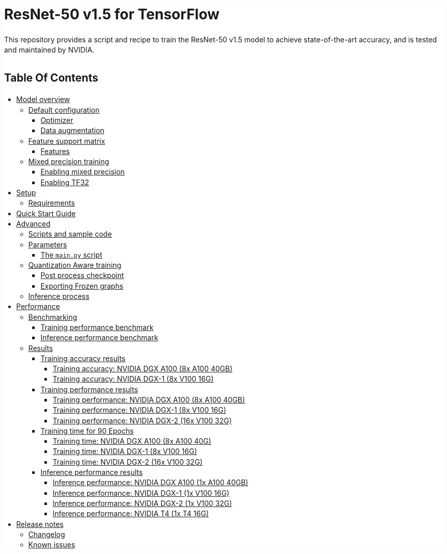 # ResNet-50 v1.5 for TensorFlow

This repository provides a script and recipe to train the ResNet-50 v1.5 model to achieve state-of-the-art accuracy, and is tested and maintained by NVIDIA.

## Table Of Contents
* [Model overview](#model-overview)
    * [Default configuration](#default-configuration)
        * [Optimizer](#optimizer)
        * [Data augmentation](#data-augmentation)
    * [Feature support matrix](#feature-support-matrix)
        * [Features](#features)
    * [Mixed precision training](#mixed-precision-training)
        * [Enabling mixed precision](#enabling-mixed-precision)
        * [Enabling TF32](#enabling-tf32)
* [Setup](#setup)
    * [Requirements](#requirements)
* [Quick Start Guide](#quick-start-guide)
* [Advanced](#advanced)
    * [Scripts and sample code](#scripts-and-sample-code)
    * [Parameters](#parameters)
        * [The `main.py` script](#the-mainpy-script)
    * [Quantization Aware training](#quantization-aware-training)
        * [Post process checkpoint](#post-process-checkpoint)
        * [Exporting Frozen graphs](#exporting-frozen-graphs)
    * [Inference process](#inference-process)
* [Performance](#performance)
    * [Benchmarking](#benchmarking)
        * [Training performance benchmark](#training-performance-benchmark)
        * [Inference performance benchmark](#inference-performance-benchmark)
    * [Results](#results)
        * [Training accuracy results](#training-accuracy-results)
            * [Training accuracy: NVIDIA DGX A100 (8x A100 40GB)](#training-accuracy-nvidia-dgx-a100-8x-a100-40gb)
            * [Training accuracy: NVIDIA DGX-1 (8x V100 16G)](#training-accuracy-nvidia-dgx-1-8x-v100-16g)
        * [Training performance results](#training-performance-results)
            * [Training performance: NVIDIA DGX A100 (8x A100 40GB)](#training-performance-nvidia-dgx-a100-8x-a100-40gb) 
            * [Training performance: NVIDIA DGX-1 (8x V100 16G)](#training-performance-nvidia-dgx-1-8x-v100-16g)
            * [Training performance: NVIDIA DGX-2 (16x V100 32G)](#training-performance-nvidia-dgx-2-16x-v100-32g)
        * [Training time for 90 Epochs](#training-time-for-90-epochs)
            * [Training time: NVIDIA DGX A100 (8x A100 40G)](#training-time-nvidia-dgx-a100-8x-a100-40gb)
            * [Training time: NVIDIA DGX-1 (8x V100 16G)](#training-time-nvidia-dgx-1-8x-v100-16g)
            * [Training time: NVIDIA DGX-2 (16x V100 32G)](#training-time-nvidia-dgx-2-16x-v100-32g)
        * [Inference performance results](#inference-performance-results)
            * [Inference performance: NVIDIA DGX A100 (1x A100 40GB)](#inference-performance-nvidia-dgx-a100-1x-a100-40gb)
            * [Inference performance: NVIDIA DGX-1 (1x V100 16G)](#inference-performance-nvidia-dgx-1-1x-v100-16g)
            * [Inference performance: NVIDIA DGX-2 (1x V100 32G)](#inference-performance-nvidia-dgx-2-1x-v100-32g)
            * [Inference performance: NVIDIA T4 (1x T4 16G)](#inference-performance-nvidia-t4-1x-t4-16g)
* [Release notes](#release-notes)
    * [Changelog](#changelog)
    * [Known issues](#known-issues)
